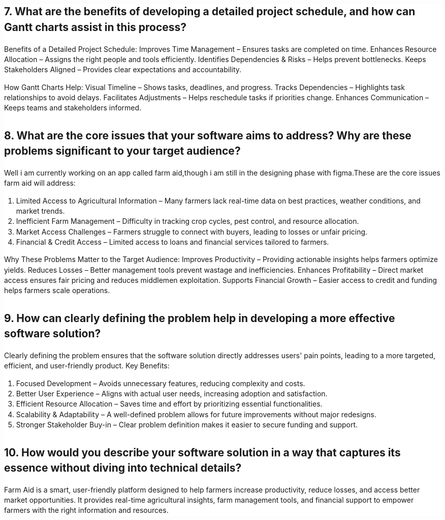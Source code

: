 ## 7. What are the benefits of developing a detailed project schedule, and how can Gantt charts assist in this process?
Benefits of a Detailed Project Schedule:
Improves Time Management – Ensures tasks are completed on time.
Enhances Resource Allocation – Assigns the right people and tools efficiently.
Identifies Dependencies & Risks – Helps prevent bottlenecks.
Keeps Stakeholders Aligned – Provides clear expectations and accountability.

How Gantt Charts Help:
Visual Timeline – Shows tasks, deadlines, and progress.
Tracks Dependencies – Highlights task relationships to avoid delays.
Facilitates Adjustments – Helps reschedule tasks if priorities change.
Enhances Communication – Keeps teams and stakeholders informed.

## 8. What are the core issues that your software aims to address? Why are these problems significant to your target audience?
Well i am currently working on an app called farm aid,though i am still in the designing phase with figma.These are the core issues farm aid will address:
1. Limited Access to Agricultural Information – Many farmers lack real-time data on best practices, weather conditions, and market trends.
2. Inefficient Farm Management – Difficulty in tracking crop cycles, pest control, and resource allocation.
3. Market Access Challenges – Farmers struggle to connect with buyers, leading to losses or unfair pricing.
4. Financial & Credit Access – Limited access to loans and financial services tailored to farmers.

Why These Problems Matter to the Target Audience:
Improves Productivity – Providing actionable insights helps farmers optimize yields.
Reduces Losses – Better management tools prevent wastage and inefficiencies.
Enhances Profitability – Direct market access ensures fair pricing and reduces middlemen exploitation.
Supports Financial Growth – Easier access to credit and funding helps farmers scale operations.

## 9. How can clearly defining the problem help in developing a more effective software solution?
Clearly defining the problem ensures that the software solution directly addresses users' pain points, leading to a more targeted, efficient, and user-friendly product.
Key Benefits:
1. Focused Development – Avoids unnecessary features, reducing complexity and costs.
2. Better User Experience – Aligns with actual user needs, increasing adoption and satisfaction.
3. Efficient Resource Allocation – Saves time and effort by prioritizing essential functionalities.
4. Scalability & Adaptability – A well-defined problem allows for future improvements without major redesigns.
5. Stronger Stakeholder Buy-in – Clear problem definition makes it easier to secure funding and support.

## 10. How would you describe your software solution in a way that captures its essence without diving into technical details?
Farm Aid is a smart, user-friendly platform designed to help farmers increase productivity, reduce losses, and access better market opportunities. It provides real-time agricultural insights, farm management tools, and financial support to empower farmers with the right information and resources.
